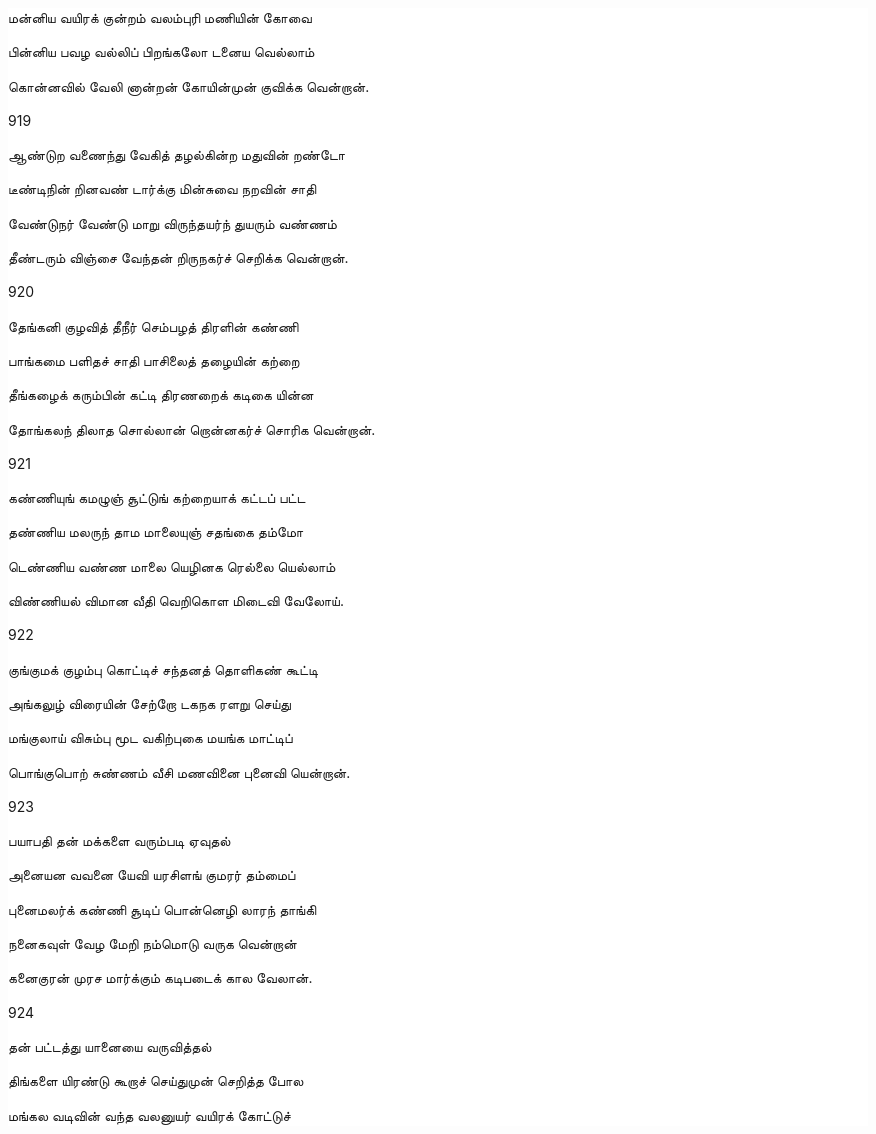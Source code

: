 மன்னிய வயிரக் குன்றம் வலம்புரி மணியின் கோவை  

பின்னிய பவழ வல்லிப் பிறங்கலோ டனைய வெல்லாம்  

கொன்னவில் வேலி னான்றன் கோயின்முன் குவிக்க வென்றான்.

 919  

ஆண்டுற வணைந்து வேகித் தழல்கின்ற மதுவின் றண்டோ  

டீண்டிநின் றினவண் டார்க்கு மின்சுவை நறவின் சாதி  

வேண்டுநர் வேண்டு மாறு விருந்தயர்ந் துயரும் வண்ணம்  

தீண்டரும் விஞ்சை வேந்தன் றிருநகர்ச் செறிக்க வென்றான்.

 920  

தேங்கனி குழவித் தீநீர் செம்பழத் திரளின் கண்ணி  

பாங்கமை பளிதச் சாதி பாசிலைத் தழையின் கற்றை  

தீங்கழைக் கரும்பின் கட்டி திரணறைக் கடிகை யின்ன  

தோங்கலந் திலாத சொல்லான் றொன்னகர்ச் சொரிக வென்றான்.

 921  

கண்ணியுங் கமழுஞ் சூட்டுங் கற்றையாக் கட்டப் பட்ட  

தண்ணிய மலருந் தாம மாலையுஞ் சதங்கை தம்மோ  

டெண்ணிய வண்ண மாலை யெழினக ரெல்லை யெல்லாம்  

விண்ணியல் விமான வீதி வெறிகொள மிடைவி வேலோய்.

 922  

குங்குமக் குழம்பு கொட்டிச் சந்தனத் தொளிகண் கூட்டி  

அங்கலுழ் விரையின் சேற்றோ டகநக ரளறு செய்து  

மங்குலாய் விசும்பு மூட வகிற்புகை மயங்க மாட்டிப்  

பொங்குபொற் சுண்ணம் வீசி மணவினை புனைவி யென்றான்.

 923  

பயாபதி தன் மக்களை வரும்படி ஏவுதல்  

அனையன வவனை யேவி யரசிளங் குமரர் தம்மைப்  

புனைமலர்க் கண்ணி சூடிப் பொன்னெழி லாரந் தாங்கி்  

நனைகவுள் வேழ மேறி நம்மொடு வருக வென்றான்  

கனைகுரன் முரச மார்க்கும் கடிபடைக் கால வேலான்.

 924  

தன் பட்டத்து யானையை வருவித்தல்  

திங்களை யிரண்டு கூறாச் செய்துமுன் செறித்த போல  

மங்கல வடிவின் வந்த வலனுயர் வயிரக் கோட்டுச்  
